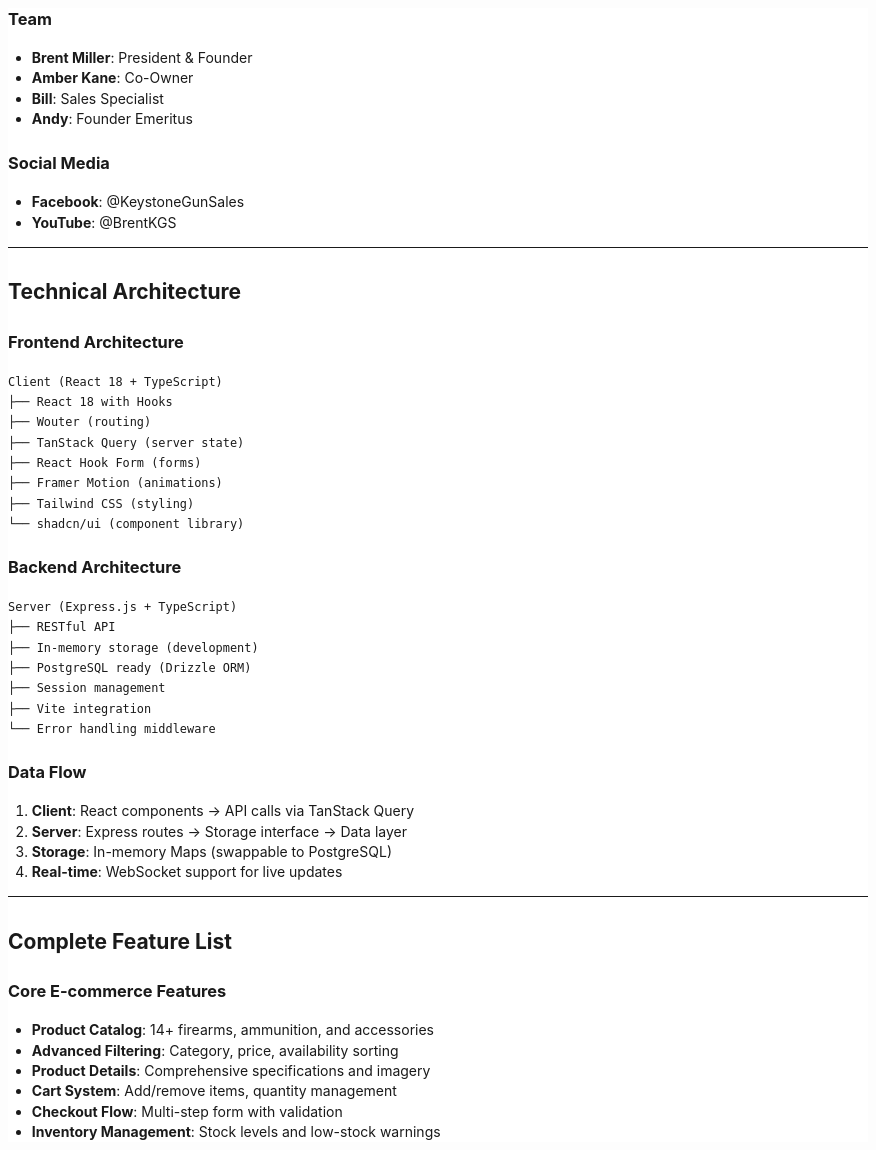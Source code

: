### Team
- **Brent Miller**: President & Founder
- **Amber Kane**: Co-Owner
- **Bill**: Sales Specialist
- **Andy**: Founder Emeritus

### Social Media
- **Facebook**: @KeystoneGunSales
- **YouTube**: @BrentKGS

---

## Technical Architecture

### Frontend Architecture
```
Client (React 18 + TypeScript)
├── React 18 with Hooks
├── Wouter (routing)
├── TanStack Query (server state)
├── React Hook Form (forms)
├── Framer Motion (animations)
├── Tailwind CSS (styling)
└── shadcn/ui (component library)
```

### Backend Architecture
```
Server (Express.js + TypeScript)
├── RESTful API
├── In-memory storage (development)
├── PostgreSQL ready (Drizzle ORM)
├── Session management
├── Vite integration
└── Error handling middleware
```

### Data Flow
1. **Client**: React components → API calls via TanStack Query
2. **Server**: Express routes → Storage interface → Data layer
3. **Storage**: In-memory Maps (swappable to PostgreSQL)
4. **Real-time**: WebSocket support for live updates

---

## Complete Feature List

### Core E-commerce Features
- **Product Catalog**: 14+ firearms, ammunition, and accessories
- **Advanced Filtering**: Category, price, availability sorting
- **Product Details**: Comprehensive specifications and imagery
- **Cart System**: Add/remove items, quantity management
- **Checkout Flow**: Multi-step form with validation
- **Inventory Management**: Stock levels and low-stock warnings
